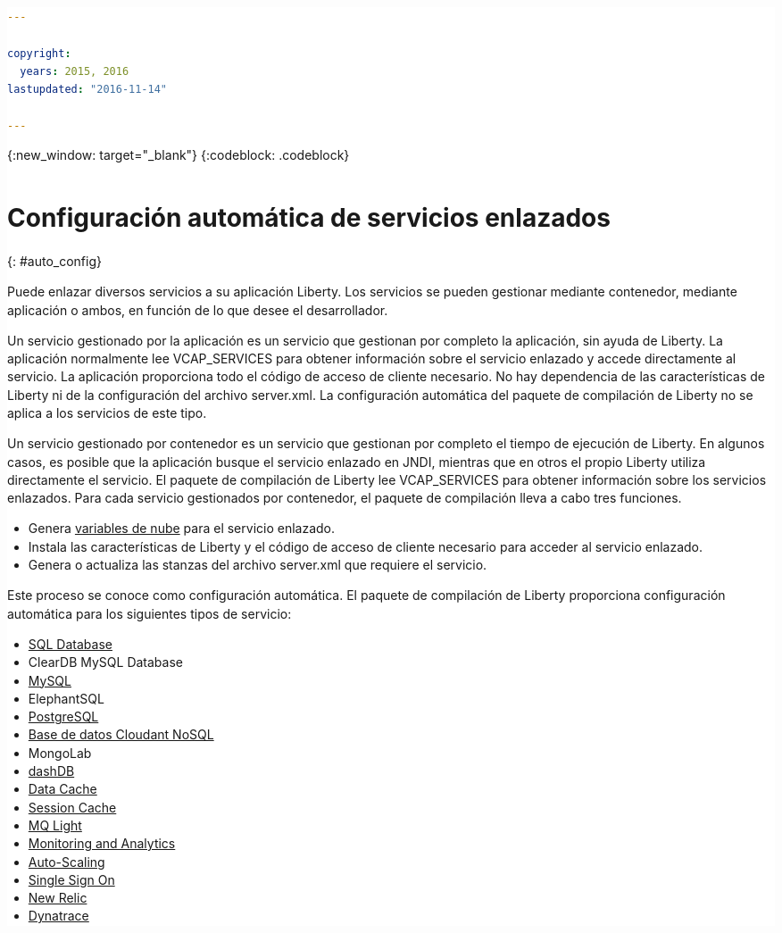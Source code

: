 ```yaml
---

copyright:
  years: 2015, 2016
lastupdated: "2016-11-14"

---
```


{:new_window: target="_blank"}
{:codeblock: .codeblock}


# Configuración automática de servicios enlazados
{: #auto_config}

Puede enlazar diversos servicios a su aplicación Liberty. Los servicios se pueden gestionar mediante contenedor, mediante aplicación o ambos, en función de lo que desee el desarrollador.

Un servicio gestionado por la aplicación es un servicio que gestionan por completo la aplicación, sin ayuda de Liberty. La aplicación normalmente lee VCAP_SERVICES para obtener información sobre el servicio enlazado y accede directamente al servicio. La aplicación proporciona todo el código de acceso de cliente necesario. No hay dependencia de las características de Liberty ni de la configuración del archivo server.xml. La configuración automática del paquete de compilación de Liberty no se aplica a los servicios de este tipo.

Un servicio gestionado por contenedor es un servicio que gestionan por completo el tiempo de ejecución de Liberty. En algunos casos, es posible que la aplicación busque el servicio enlazado en JNDI, mientras que en otros el propio Liberty utiliza directamente el servicio. El paquete de compilación de Liberty lee VCAP_SERVICES para obtener información sobre los servicios enlazados. Para cada servicio gestionados por contenedor, el paquete de compilación lleva a cabo tres funciones.

* Genera [variables de nube](optionsForPushing.html#accessing_info_of_bound_services) para el servicio enlazado.
* Instala las características de Liberty y el código de acceso de cliente necesario para acceder al servicio enlazado.
* Genera o actualiza las stanzas del archivo server.xml que requiere el servicio.

Este proceso se conoce como configuración automática.
El paquete de compilación de Liberty proporciona configuración automática para los siguientes tipos de servicio:

* [ SQL Database](/docs/services/SQLDB/index.html#SQLDB)
* ClearDB MySQL Database
* [ MySQL](/docs/services/MySQL/index.html#MySQL)
* ElephantSQL
* [ PostgreSQL](/docs/services/PostgreSQL/index.html#PostgreSQL)
* [Base de datos Cloudant NoSQL](/docs/services/Cloudant/index.html#Cloudant)
* MongoLab
* [dashDB](/docs/services/dashDB/index.html#dashDB)
* [ Data
Cache](/docs/services/DataCache/index.html#data_cache)
* [ Session Cache](/docs/services/SessionCache/index.html#session_cache)
* [ MQ
Light](/docs/services/MQLight/index.html#mqlight010)
* [Monitoring and Analytics](/docs/services/monana/index.html#gettingstartedtemplate)
* [Auto-Scaling](/docs/services/Auto-Scaling/index.html#autoscaling)
* [Single Sign On](/docs/services/SingleSignOn/index.html#sso_gettingstarted)
* [New Relic](newRelic.html)
* [Dynatrace](dynatrace.html)
